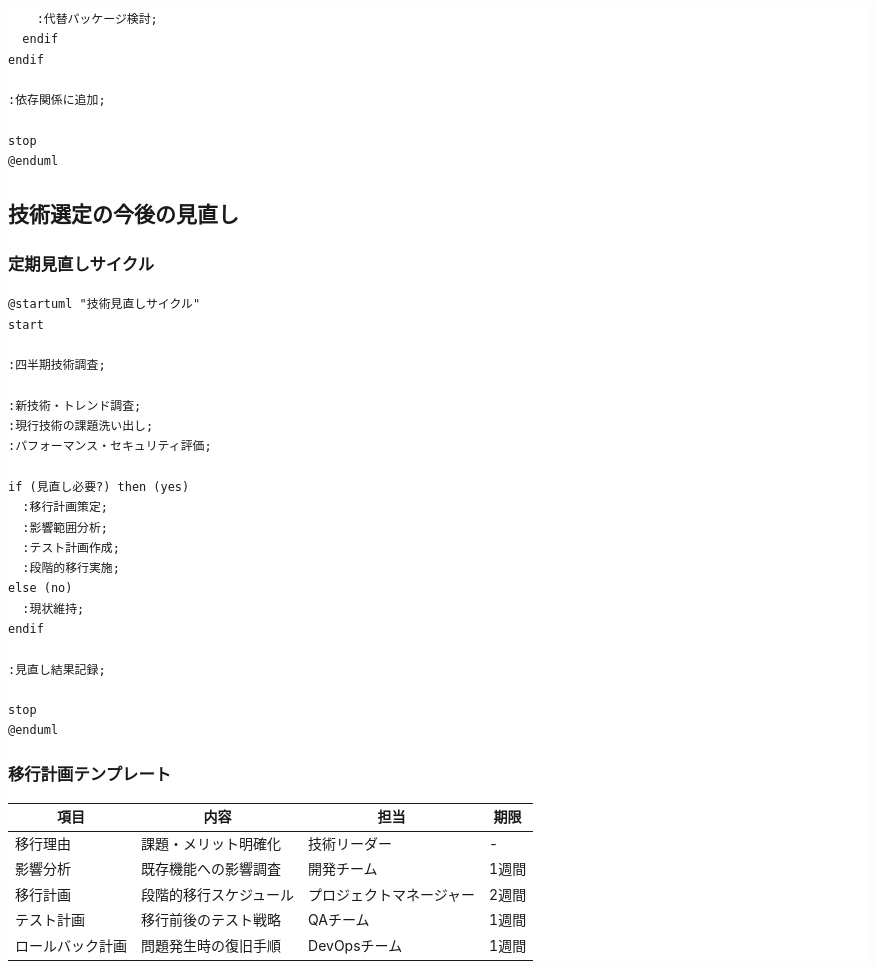```plantuml
    :代替パッケージ検討;
  endif
endif

:依存関係に追加;

stop
@enduml
```

## 技術選定の今後の見直し

### 定期見直しサイクル

```plantuml
@startuml "技術見直しサイクル"
start

:四半期技術調査;

:新技術・トレンド調査;
:現行技術の課題洗い出し;
:パフォーマンス・セキュリティ評価;

if (見直し必要?) then (yes)
  :移行計画策定;
  :影響範囲分析;
  :テスト計画作成;
  :段階的移行実施;
else (no)
  :現状維持;
endif

:見直し結果記録;

stop
@enduml
```

### 移行計画テンプレート

| 項目 | 内容 | 担当 | 期限 |
|------|------|------|------|
| 移行理由 | 課題・メリット明確化 | 技術リーダー | - |
| 影響分析 | 既存機能への影響調査 | 開発チーム | 1週間 |
| 移行計画 | 段階的移行スケジュール | プロジェクトマネージャー | 2週間 |
| テスト計画 | 移行前後のテスト戦略 | QAチーム | 1週間 |
| ロールバック計画 | 問題発生時の復旧手順 | DevOpsチーム | 1週間 |
